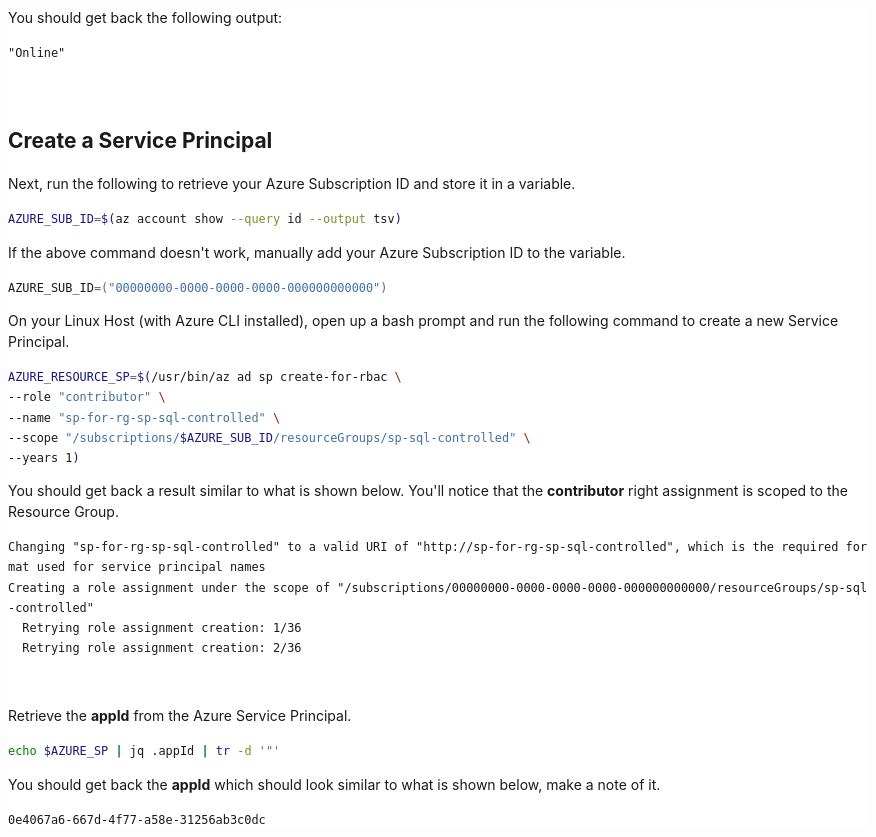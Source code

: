 You should get back the following output:

```console
"Online"
```

<br />

## Create a Service Principal

Next, run the following to retrieve your Azure Subscription ID and store it in a variable.

```bash
AZURE_SUB_ID=$(az account show --query id --output tsv)
```

If the above command doesn't work, manually add your Azure Subscription ID to the variable.

```powershell
AZURE_SUB_ID=("00000000-0000-0000-0000-000000000000")
```

On your Linux Host (with Azure CLI installed), open up a bash prompt and run the following command to create a new Service Principal.

```bash
AZURE_RESOURCE_SP=$(/usr/bin/az ad sp create-for-rbac \
--role "contributor" \
--name "sp-for-rg-sp-sql-controlled" \
--scope "/subscriptions/$AZURE_SUB_ID/resourceGroups/sp-sql-controlled" \
--years 1)
```

You should get back a result similar to what is shown below. You'll notice that the **contributor** right assignment is scoped to the Resource Group.

```console
Changing "sp-for-rg-sp-sql-controlled" to a valid URI of "http://sp-for-rg-sp-sql-controlled", which is the required format used for service principal names
Creating a role assignment under the scope of "/subscriptions/00000000-0000-0000-0000-000000000000/resourceGroups/sp-sql-controlled"
  Retrying role assignment creation: 1/36
  Retrying role assignment creation: 2/36
```

<br />

Retrieve the **appId** from the Azure Service Principal.

```bash
echo $AZURE_SP | jq .appId | tr -d '"'
```

You should get back the **appId** which should look similar to what is shown below, make a note of it.

```console
0e4067a6-667d-4f77-a58e-31256ab3c0dc
```
